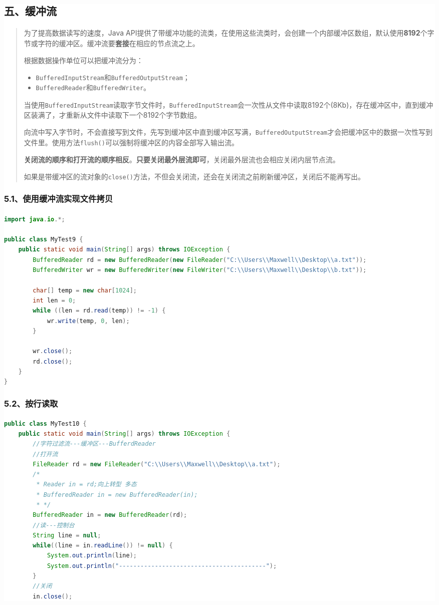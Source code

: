 ## 五、缓冲流

> 为了提高数据读写的速度，Java API提供了带缓冲功能的流类，在使用这些流类时，会创建一个内部缓冲区数组，默认使用**8192**个字节或字符的缓冲区。缓冲流要**套接**在相应的节点流之上。
>
> 根据数据操作单位可以把缓冲流分为：
>
> * `BufferedInputStream`和`BufferedOutputStream`；
> * `BufferedReader`和`BufferedWriter`。
>
> 当使用`BufferedInputStream`读取字节文件时，`BufferedInputStream`会一次性从文件中读取8192个(8Kb)，存在缓冲区中，直到缓冲区装满了，才重新从文件中读取下一个8192个字节数组。
>
> 向流中写入字节时，不会直接写到文件，先写到缓冲区中直到缓冲区写满，`BufferedOutputStream`才会把缓冲区中的数据一次性写到文件里。使用方法`flush()`可以强制将缓冲区的内容全部写入输出流。
>
> **关闭流的顺序和打开流的顺序相反**。**只要关闭最外层流即可**，关闭最外层流也会相应关闭内层节点流。
>
> 如果是带缓冲区的流对象的`close()`方法，不但会关闭流，还会在关闭流之前刷新缓冲区，关闭后不能再写出。

### 5.1、使用缓冲流实现文件拷贝

```java
import java.io.*;

public class MyTest9 {
    public static void main(String[] args) throws IOException {
        BufferedReader rd = new BufferedReader(new FileReader("C:\\Users\\Maxwell\\Desktop\\a.txt"));
        BufferedWriter wr = new BufferedWriter(new FileWriter("C:\\Users\\Maxwell\\Desktop\\b.txt"));

        char[] temp = new char[1024];
        int len = 0;
        while ((len = rd.read(temp)) != -1) {
            wr.write(temp, 0, len);
        }

        wr.close();
        rd.close();
    }
}
```

### 5.2、按行读取

```java
public class MyTest10 {
    public static void main(String[] args) throws IOException {
        //字符过滤流---缓冲区---BufferdReader
        //打开流
        FileReader rd = new FileReader("C:\\Users\\Maxwell\\Desktop\\a.txt");
        /*
         * Reader in = rd;向上转型 多态
         * BufferedReader in = new BufferedReader(in);
         * */
        BufferedReader in = new BufferedReader(rd);
        //读---控制台
        String line = null;
        while((line = in.readLine()) != null) {
            System.out.println(line);
            System.out.println("-----------------------------------------");
        }
        //关闭
        in.close();
```
